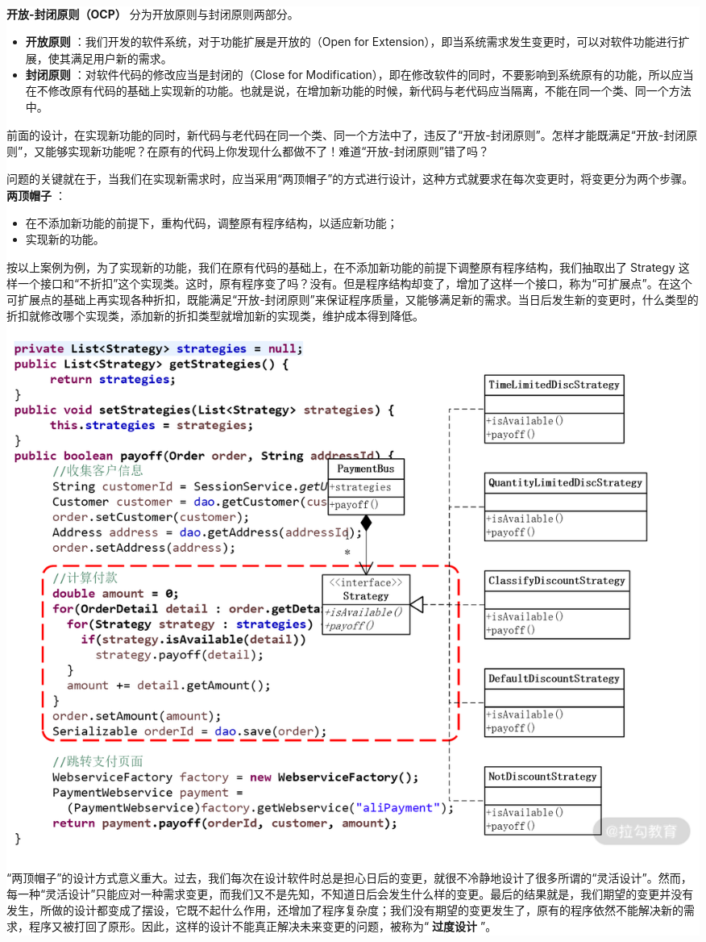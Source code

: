 **开放-封闭原则（OCP）** 分为开放原则与封闭原则两部分。

- **开放原则** ：我们开发的软件系统，对于功能扩展是开放的（Open for Extension），即当系统需求发生变更时，可以对软件功能进行扩展，使其满足用户新的需求。
- **封闭原则** ：对软件代码的修改应当是封闭的（Close for Modification），即在修改软件的同时，不要影响到系统原有的功能，所以应当在不修改原有代码的基础上实现新的功能。也就是说，在增加新功能的时候，新代码与老代码应当隔离，不能在同一个类、同一个方法中。

前面的设计，在实现新功能的同时，新代码与老代码在同一个类、同一个方法中了，违反了“开放-封闭原则”。怎样才能既满足“开放-封闭原则”，又能够实现新功能呢？在原有的代码上你发现什么都做不了！难道“开放-封闭原则”错了吗？

问题的关键就在于，当我们在实现新需求时，应当采用“两顶帽子”的方式进行设计，这种方式就要求在每次变更时，将变更分为两个步骤。 **两顶帽子** ：

- 在不添加新功能的前提下，重构代码，调整原有程序结构，以适应新功能；
- 实现新的功能。

按以上案例为例，为了实现新的功能，我们在原有代码的基础上，在不添加新功能的前提下调整原有程序结构，我们抽取出了 Strategy 这样一个接口和“不折扣”这个实现类。这时，原有程序变了吗？没有。但是程序结构却变了，增加了这样一个接口，称为“可扩展点”。在这个可扩展点的基础上再实现各种折扣，既能满足“开放-封闭原则”来保证程序质量，又能够满足新的需求。当日后发生新的变更时，什么类型的折扣就修改哪个实现类，添加新的折扣类型就增加新的实现类，维护成本得到降低。

![Drawing 4.png](assets/Ciqc1F-uXESAX4mlAAHXdslwIpQ810.png)

“两顶帽子”的设计方式意义重大。过去，我们每次在设计软件时总是担心日后的变更，就很不冷静地设计了很多所谓的“灵活设计”。然而，每一种“灵活设计”只能应对一种需求变更，而我们又不是先知，不知道日后会发生什么样的变更。最后的结果就是，我们期望的变更并没有发生，所做的设计都变成了摆设，它既不起什么作用，还增加了程序复杂度；我们没有期望的变更发生了，原有的程序依然不能解决新的需求，程序又被打回了原形。因此，这样的设计不能真正解决未来变更的问题，被称为“ **过度设计** ”。
